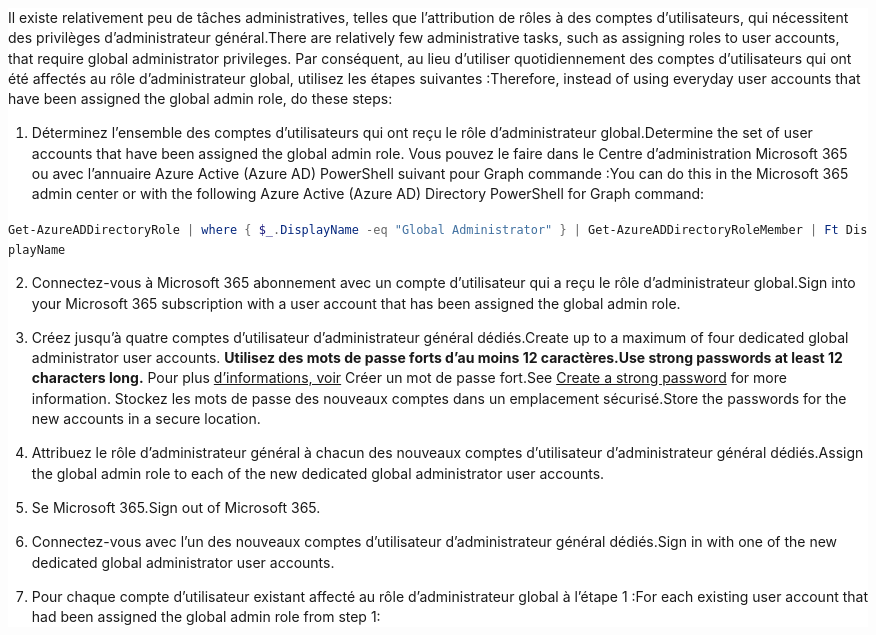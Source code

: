 <span data-ttu-id="f20be-119">Il existe relativement peu de tâches administratives, telles que l’attribution de rôles à des comptes d’utilisateurs, qui nécessitent des privilèges d’administrateur général.</span><span class="sxs-lookup"><span data-stu-id="f20be-119">There are relatively few administrative tasks, such as assigning roles to user accounts, that require global administrator privileges.</span></span> <span data-ttu-id="f20be-120">Par conséquent, au lieu d’utiliser quotidiennement des comptes d’utilisateurs qui ont été affectés au rôle d’administrateur global, utilisez les étapes suivantes :</span><span class="sxs-lookup"><span data-stu-id="f20be-120">Therefore, instead of using everyday user accounts that have been assigned the global admin role, do these steps:</span></span>
  
1. <span data-ttu-id="f20be-121">Déterminez l’ensemble des comptes d’utilisateurs qui ont reçu le rôle d’administrateur global.</span><span class="sxs-lookup"><span data-stu-id="f20be-121">Determine the set of user accounts that have been assigned the global admin role.</span></span> <span data-ttu-id="f20be-122">Vous pouvez le faire dans le Centre d’administration Microsoft 365 ou avec l’annuaire Azure Active (Azure AD) PowerShell suivant pour Graph commande :</span><span class="sxs-lookup"><span data-stu-id="f20be-122">You can do this in the Microsoft 365 admin center or with the following Azure Active (Azure AD) Directory PowerShell for Graph command:</span></span>
  
  ```powershell
  Get-AzureADDirectoryRole | where { $_.DisplayName -eq "Global Administrator" } | Get-AzureADDirectoryRoleMember | Ft DisplayName
  ```

2. <span data-ttu-id="f20be-123">Connectez-vous à Microsoft 365 abonnement avec un compte d’utilisateur qui a reçu le rôle d’administrateur global.</span><span class="sxs-lookup"><span data-stu-id="f20be-123">Sign into your Microsoft 365 subscription with a user account that has been assigned the global admin role.</span></span>
    
3. <span data-ttu-id="f20be-124">Créez jusqu’à quatre comptes d’utilisateur d’administrateur général dédiés.</span><span class="sxs-lookup"><span data-stu-id="f20be-124">Create up to a maximum of four dedicated global administrator user accounts.</span></span> <span data-ttu-id="f20be-125">**Utilisez des mots de passe forts d’au moins 12 caractères.**</span><span class="sxs-lookup"><span data-stu-id="f20be-125">**Use strong passwords at least 12 characters long.**</span></span> <span data-ttu-id="f20be-126">Pour plus [d’informations, voir](https://support.microsoft.com/help/4026406/microsoft-account-create-a-strong-password) Créer un mot de passe fort.</span><span class="sxs-lookup"><span data-stu-id="f20be-126">See [Create a strong password](https://support.microsoft.com/help/4026406/microsoft-account-create-a-strong-password) for more information.</span></span> <span data-ttu-id="f20be-127">Stockez les mots de passe des nouveaux comptes dans un emplacement sécurisé.</span><span class="sxs-lookup"><span data-stu-id="f20be-127">Store the passwords for the new accounts in a secure location.</span></span> 
    
4. <span data-ttu-id="f20be-128">Attribuez le rôle d’administrateur général à chacun des nouveaux comptes d’utilisateur d’administrateur général dédiés.</span><span class="sxs-lookup"><span data-stu-id="f20be-128">Assign the global admin role to each of the new dedicated global administrator user accounts.</span></span>
    
5. <span data-ttu-id="f20be-129">Se Microsoft 365.</span><span class="sxs-lookup"><span data-stu-id="f20be-129">Sign out of Microsoft 365.</span></span>
    
6. <span data-ttu-id="f20be-130">Connectez-vous avec l’un des nouveaux comptes d’utilisateur d’administrateur général dédiés.</span><span class="sxs-lookup"><span data-stu-id="f20be-130">Sign in with one of the new dedicated global administrator user accounts.</span></span>
    
7. <span data-ttu-id="f20be-131">Pour chaque compte d’utilisateur existant affecté au rôle d’administrateur global à l’étape 1 :</span><span class="sxs-lookup"><span data-stu-id="f20be-131">For each existing user account that had been assigned the global admin role from step 1:</span></span>
    